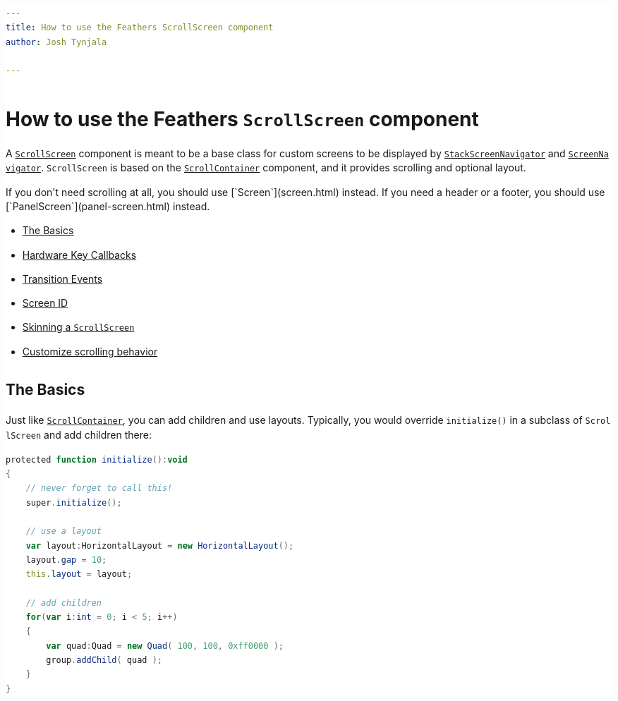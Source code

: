 ```yaml
---
title: How to use the Feathers ScrollScreen component  
author: Josh Tynjala

---
```

# How to use the Feathers `ScrollScreen` component

A [`ScrollScreen`](../api-reference/feathers/controls/ScrollScreen.html) component is meant to be a base class for custom screens to be displayed by [`StackScreenNavigator`](stack-screen-navigator.html) and [`ScreenNavigator`](screen-navigator.html). `ScrollScreen` is based on the [`ScrollContainer`](scroll-container.html) component, and it provides scrolling and optional layout.

<aside class="info">If you don't need scrolling at all, you should use [`Screen`](screen.html) instead. If you need a header or a footer, you should use [`PanelScreen`](panel-screen.html) instead.</aside>

-   [The Basics](#the-basics)

-   [Hardware Key Callbacks](#hardware-key-callbacks)

-   [Transition Events](#transition-events)

-   [Screen ID](#screen-id)

-   [Skinning a `ScrollScreen`](#skinning-a-scrollscreen)

-   [Customize scrolling behavior](#customize-scrolling-behavior)

## The Basics

Just like [`ScrollContainer`](scroll-container.html), you can add children and use layouts. Typically, you would override `initialize()` in a subclass of `ScrollScreen` and add children there:

``` actionscript
protected function initialize():void
{
	// never forget to call this!
	super.initialize();

	// use a layout
	var layout:HorizontalLayout = new HorizontalLayout();
	layout.gap = 10;
	this.layout = layout;

	// add children
	for(var i:int = 0; i < 5; i++)
	{
	    var quad:Quad = new Quad( 100, 100, 0xff0000 );
	    group.addChild( quad );
	}
}
```
